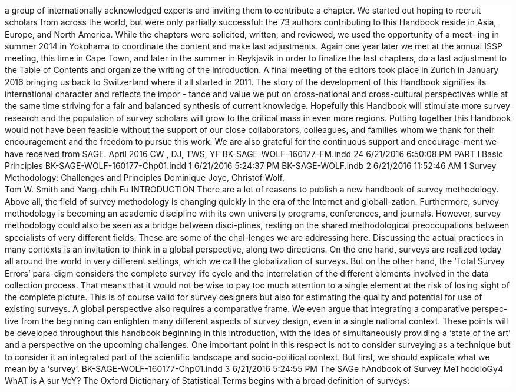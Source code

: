 a group of internationally acknowledged experts and inviting them to contribute a chapter. We started out hoping to recruit scholars from across the world, but were only partially successful: the 73 authors contributing to this Handbook reside in Asia, Europe, and North America.
While the chapters were solicited, written, and reviewed, we used the opportunity of a meet-
ing in summer 2014 in Yokohama to coordinate the content and make last adjustments. Again one year later we met at the annual ISSP meeting, this time in Cape Town, and later in the summer in Reykjavik in order to finalize the last chapters, do a last adjustment to the Table of Contents and organize the writing of the introduction. A final meeting of the editors took place in Zurich in January 2016 bringing us back to Switzerland where it all started in 2011. The story of the development of this Handbook signifies its international character and reflects the impor -
tance and value we put on cross-national and cross-cultural perspectives while at the same time striving for a fair and balanced synthesis of current knowledge. Hopefully this Handbook will stimulate more survey research and the population of survey scholars will grow to the critical mass in even more regions.
Putting together this Handbook would not have been feasible without the support of our 
close collaborators, colleagues, and families whom we thank for their encouragement and the freedom to pursue this work. We are also grateful for the continuous support and encourage-ment we have received from SAGE.
April 2016
 CW
, DJ, TWS, YF
BK-SAGE-WOLF-160177-FM.indd   24 6/21/2016   6:50:08 PM
PART I
Basic Principles
BK-SAGE-WOLF-160177-Chp01.indd   1 6/21/2016   5:24:37 PM
BK-SAGE-WOLF.indb   2 6/21/2016   11:52:46 AM
1
Survey Methodology: Challenges 
and Principles
Dominique Joye, Christof Wolf,   
Tom W. Smith and Yang-chih Fu
INTRODUCTION
There are a lot of reasons to publish a new 
handbook of survey methodology. Above all, the field of survey methodology is changing quickly in the era of the Internet and globali-zation. Furthermore, survey methodology is becoming an academic discipline with its own university programs, conferences, and journals. However, survey methodology could also be seen as a bridge between disci-plines, resting on the shared methodological preoccupations between specialists of very different fields. These are some of the chal-lenges we are addressing here.
Discussing the actual practices in many 
contexts is an invitation to think in a global perspective, along two directions. On the one hand, surveys are realized today all around the world in very different settings, which we call the globalization of surveys. But on the other hand, the ‘Total Survey Errors’ para-digm considers the complete survey life cycle and the interrelation of the different elements 
involved in the data collection process. That means that it would not be wise to pay too much attention to a single element at the risk of losing sight of the complete picture. This is of course valid for survey designers but also for estimating the quality and potential for use of existing surveys. A global perspective also requires a comparative frame. We even argue that integrating a comparative perspec-tive from the beginning can enlighten many different aspects of survey design, even in a single national context.
These points will be developed throughout 
this handbook beginning in this introduction, with the idea of simultaneously providing a ‘state of the art’ and a perspective on the upcoming challenges. One important point in this respect is not to consider surveying as a technique but to consider it an integrated part of the scientific landscape and socio-political context. But first, we should explicate what we mean by a ‘survey’.
BK-SAGE-WOLF-160177-Chp01.indd   3 6/21/2016   5:24:55 PM
The SAGe hAndbook of Survey MeThodoloGy4
WhAT is A sur VeY?
The Oxford Dictionary of Statistical Terms 
begins with a broad definition of surveys: 